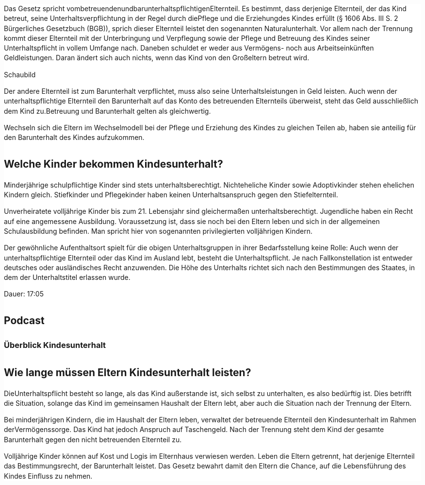 Das Gesetz spricht vombetreuendenundbarunterhaltspflichtigenElternteil. Es bestimmt, dass derjenige Elternteil, der das Kind betreut, seine Unterhaltsverpflichtung in der Regel durch diePflege und die Erziehungdes Kindes erfüllt (§ 1606 Abs. III S. 2 Bürgerliches Gesetzbuch (BGB)), sprich dieser Elternteil leistet den sogenannten Naturalunterhalt. Vor allem nach der Trennung kommt dieser Elternteil mit der Unterbringung und Verpflegung sowie der Pflege und Betreuung des Kindes seiner Unterhaltspflicht in vollem Umfange nach. Daneben schuldet er weder aus Vermögens- noch aus Arbeitseinkünften Geldleistungen. Daran ändert sich auch nichts, wenn das Kind von den Großeltern betreut wird.

Schaubild

Der andere Elternteil ist zum Barunterhalt verpflichtet, muss also seine Unterhaltsleistungen in Geld leisten. Auch wenn der unterhaltspflichtige Elternteil den Barunterhalt auf das Konto des betreuenden Elternteils überweist, steht das Geld ausschließlich dem Kind zu.Betreuung und Barunterhalt gelten als gleichwertig.

Wechseln sich die Eltern im Wechselmodell bei der Pflege und Erziehung des Kindes zu gleichen Teilen ab, haben sie anteilig für den Barunterhalt des Kindes aufzukommen.

## Welche Kinder bekommen Kindesunterhalt?

Minderjährige schulpflichtige Kinder sind stets unterhaltsberechtigt. Nichteheliche Kinder sowie Adoptivkinder stehen ehelichen Kindern gleich. Stiefkinder und Pflegekinder haben keinen Unterhaltsanspruch gegen den Stiefelternteil.

Unverheiratete volljährige Kinder bis zum 21. Lebensjahr sind gleichermaßen unterhaltsberechtigt. Jugendliche haben ein Recht auf eine angemessene Ausbildung. Voraussetzung ist, dass sie noch bei den Eltern leben und sich in der allgemeinen Schulausbildung befinden. Man spricht hier von sogenannten privilegierten volljährigen Kindern.

Der gewöhnliche Aufenthaltsort spielt für die obigen Unterhaltsgruppen in ihrer Bedarfsstellung keine Rolle: Auch wenn der unterhaltspflichtige Elternteil oder das Kind im Ausland lebt, besteht die Unterhaltspflicht. Je nach Fallkonstellation ist entweder deutsches oder ausländisches Recht anzuwenden. Die Höhe des Unterhalts richtet sich nach den Bestimmungen des Staates, in dem der Unterhaltstitel erlassen wurde.

Dauer: 17:05

## Podcast

### Überblick Kindesunterhalt

## Wie lange müssen Eltern Kindesunterhalt leisten?

DieUnterhaltspflicht besteht so lange, als das Kind außerstande ist, sich selbst zu unterhalten, es also bedürftig ist. Dies betrifft die Situation, solange das Kind im gemeinsamen Haushalt der Eltern lebt, aber auch die Situation nach der Trennung der Eltern.

Bei minderjährigen Kindern, die im Haushalt der Eltern leben, verwaltet der betreuende Elternteil den Kindesunterhalt im Rahmen derVermögenssorge. Das Kind hat jedoch Anspruch auf Taschengeld. Nach der Trennung steht dem Kind der gesamte Barunterhalt gegen den nicht betreuenden Elternteil zu.

Volljährige Kinder können auf Kost und Logis im Elternhaus verwiesen werden. Leben die Eltern getrennt, hat derjenige Elternteil das Bestimmungsrecht, der Barunterhalt leistet. Das Gesetz bewahrt damit den Eltern die Chance, auf die Lebensführung des Kindes Einfluss zu nehmen.
